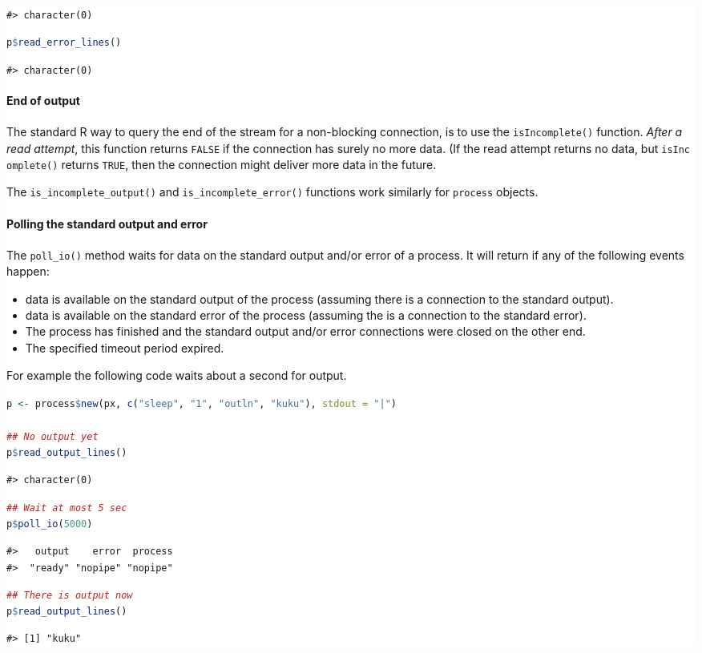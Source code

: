     #> character(0)

``` r
p$read_error_lines()
```

    #> character(0)

#### End of output

The standard R way to query the end of the stream for a non-blocking
connection, is to use the `isIncomplete()` function. *After a read
attempt*, this function returns `FALSE` if the connection has surely no
more data. (If the read attempt returns no data, but `isIncomplete()`
returns `TRUE`, then the connection might deliver more data in the
future.

The `is_incomplete_output()` and `is_incomplete_error()` functions work
similarly for `process` objects.

#### Polling the standard output and error

The `poll_io()` method waits for data on the standard output and/or
error of a process. It will return if any of the following events
happen:

-   data is available on the standard output of the process (assuming
    there is a connection to the standard output).
-   data is available on the standard error of the process (assuming the
    is a connection to the standard error).
-   The process has finished and the standard output and/or error
    connections were closed on the other end.
-   The specified timeout period expired.

For example the following code waits about a second for output.

``` r
p <- process$new(px, c("sleep", "1", "outln", "kuku"), stdout = "|")

## No output yet
p$read_output_lines()
```

    #> character(0)

``` r
## Wait at most 5 sec
p$poll_io(5000)
```

    #>   output    error  process 
    #>  "ready" "nopipe" "nopipe"

``` r
## There is output now
p$read_output_lines()
```

    #> [1] "kuku"
